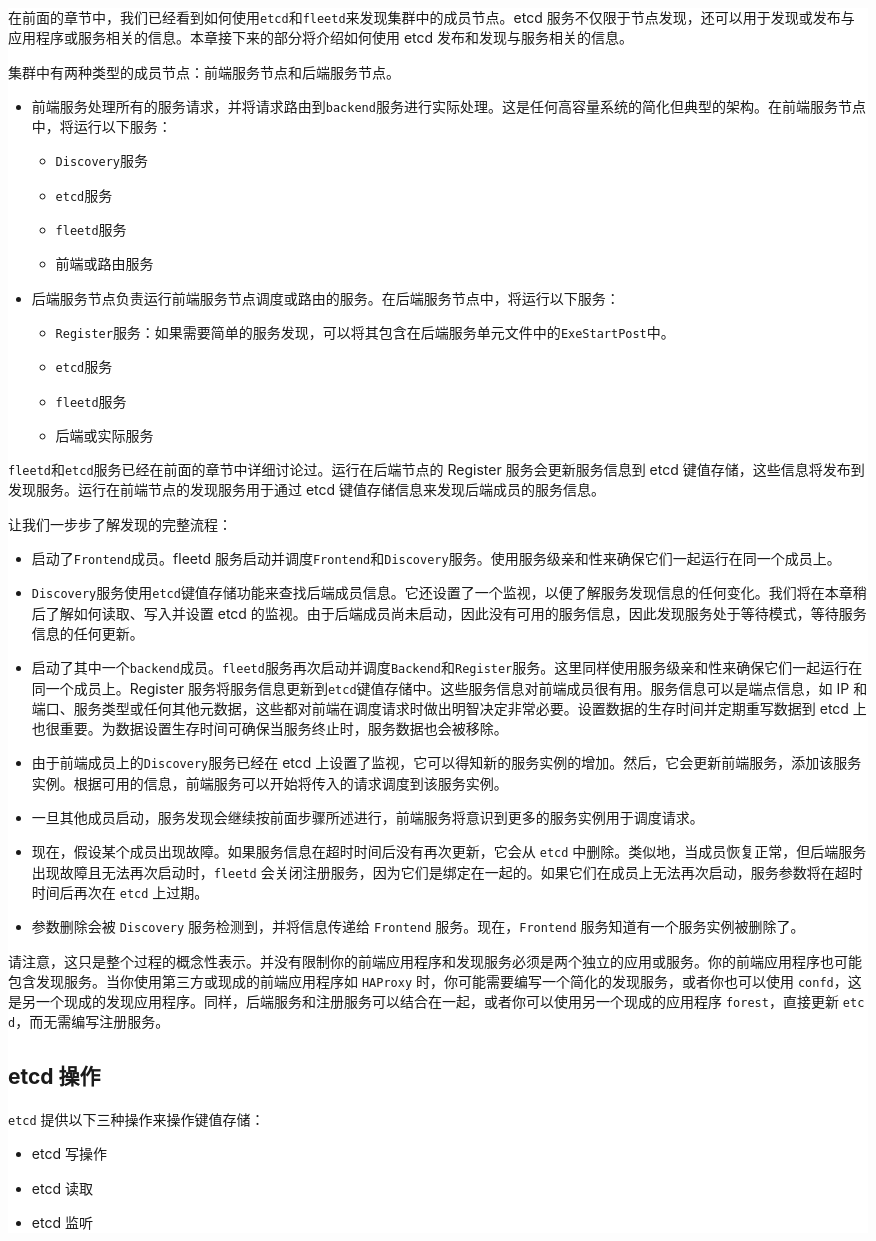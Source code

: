 在前面的章节中，我们已经看到如何使用`etcd`和`fleetd`来发现集群中的成员节点。etcd 服务不仅限于节点发现，还可以用于发现或发布与应用程序或服务相关的信息。本章接下来的部分将介绍如何使用 etcd 发布和发现与服务相关的信息。

集群中有两种类型的成员节点：前端服务节点和后端服务节点。

+   前端服务处理所有的服务请求，并将请求路由到`backend`服务进行实际处理。这是任何高容量系统的简化但典型的架构。在前端服务节点中，将运行以下服务：

    +   `Discovery`服务

    +   `etcd`服务

    +   `fleetd`服务

    +   前端或路由服务

+   后端服务节点负责运行前端服务节点调度或路由的服务。在后端服务节点中，将运行以下服务：

    +   `Register`服务：如果需要简单的服务发现，可以将其包含在后端服务单元文件中的`ExeStartPost`中。

    +   `etcd`服务

    +   `fleetd`服务

    +   后端或实际服务

`fleetd`和`etcd`服务已经在前面的章节中详细讨论过。运行在后端节点的 Register 服务会更新服务信息到 etcd 键值存储，这些信息将发布到发现服务。运行在前端节点的发现服务用于通过 etcd 键值存储信息来发现后端成员的服务信息。

让我们一步步了解发现的完整流程：

+   启动了`Frontend`成员。fleetd 服务启动并调度`Frontend`和`Discovery`服务。使用服务级亲和性来确保它们一起运行在同一个成员上。

+   `Discovery`服务使用`etcd`键值存储功能来查找后端成员信息。它还设置了一个监视，以便了解服务发现信息的任何变化。我们将在本章稍后了解如何读取、写入并设置 etcd 的监视。由于后端成员尚未启动，因此没有可用的服务信息，因此发现服务处于等待模式，等待服务信息的任何更新。

+   启动了其中一个`backend`成员。`fleetd`服务再次启动并调度`Backend`和`Register`服务。这里同样使用服务级亲和性来确保它们一起运行在同一个成员上。Register 服务将服务信息更新到`etcd`键值存储中。这些服务信息对前端成员很有用。服务信息可以是端点信息，如 IP 和端口、服务类型或任何其他元数据，这些都对前端在调度请求时做出明智决定非常必要。设置数据的生存时间并定期重写数据到 etcd 上也很重要。为数据设置生存时间可确保当服务终止时，服务数据也会被移除。

+   由于前端成员上的`Discovery`服务已经在 etcd 上设置了监视，它可以得知新的服务实例的增加。然后，它会更新前端服务，添加该服务实例。根据可用的信息，前端服务可以开始将传入的请求调度到该服务实例。

+   一旦其他成员启动，服务发现会继续按前面步骤所述进行，前端服务将意识到更多的服务实例用于调度请求。

+   现在，假设某个成员出现故障。如果服务信息在超时时间后没有再次更新，它会从 `etcd` 中删除。类似地，当成员恢复正常，但后端服务出现故障且无法再次启动时，`fleetd` 会关闭注册服务，因为它们是绑定在一起的。如果它们在成员上无法再次启动，服务参数将在超时时间后再次在 `etcd` 上过期。

+   参数删除会被 `Discovery` 服务检测到，并将信息传递给 `Frontend` 服务。现在，`Frontend` 服务知道有一个服务实例被删除了。

请注意，这只是整个过程的概念性表示。并没有限制你的前端应用程序和发现服务必须是两个独立的应用或服务。你的前端应用程序也可能包含发现服务。当你使用第三方或现成的前端应用程序如 `HAProxy` 时，你可能需要编写一个简化的发现服务，或者你也可以使用 `confd`，这是另一个现成的发现应用程序。同样，后端服务和注册服务可以结合在一起，或者你可以使用另一个现成的应用程序 `forest`，直接更新 `etcd`，而无需编写注册服务。

## etcd 操作

`etcd` 提供以下三种操作来操作键值存储：

+   etcd 写操作

+   etcd 读取

+   etcd 监听
